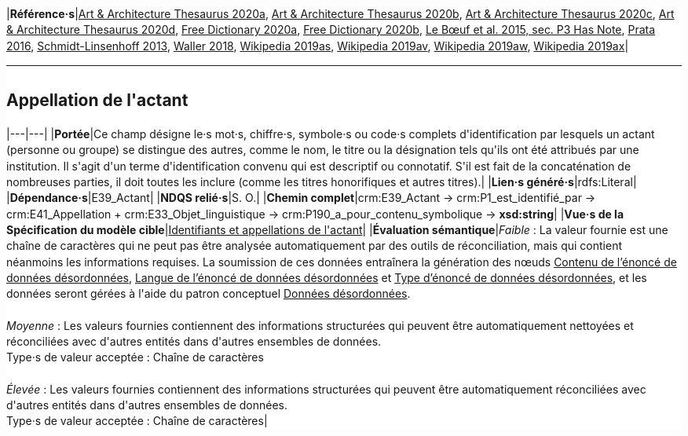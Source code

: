 |**Référence·s**|[Art & Architecture Thesaurus 2020a](/collections-model/fr/specification-des-chemins-semantiques/actuel/bibliographie#art-&-architecture-thesaurus-2020a), [Art & Architecture Thesaurus 2020b](/collections-model/fr/specification-des-chemins-semantiques/actuel/bibliographie#art-&-architecture-thesaurus-2020b), [Art & Architecture Thesaurus 2020c](/collections-model/fr/specification-des-chemins-semantiques/actuel/bibliographie#art-&-architecture-thesaurus-2020c), [Art & Architecture Thesaurus 2020d](/collections-model/fr/specification-des-chemins-semantiques/actuel/bibliographie#art-&-architecture-thesaurus-2020d), [Free Dictionary 2020a](/collections-model/fr/specification-des-chemins-semantiques/actuel/bibliographie#free-dictionary-2020a), [Free Dictionary 2020b](/collections-model/fr/specification-des-chemins-semantiques/actuel/bibliographie#free-dictionary-2020b), [Le Bœuf et al. 2015, sec. P3 Has Note](/collections-model/fr/specification-des-chemins-semantiques/actuel/bibliographie#le-boeuf-et-al-2015), [Prata 2016](/collections-model/fr/specification-des-chemins-semantiques/actuel/bibliographie#prata-2016), [Schmidt-Linsenhoff 2013](/collections-model/fr/specification-des-chemins-semantiques/actuel/bibliographie#schmidt-linsenhoff-2013), [Waller 2018](/collections-model/fr/specification-des-chemins-semantiques/actuel/bibliographie#waller-2018), [Wikipedia 2019as](/collections-model/fr/specification-des-chemins-semantiques/actuel/bibliographie#wikipedia-2019as), [Wikipedia 2019av](/collections-model/fr/specification-des-chemins-semantiques/actuel/bibliographie#wikipedia-2019av), [Wikipedia 2019aw](/collections-model/fr/specification-des-chemins-semantiques/actuel/bibliographie#wikipedia-2019aw), [Wikipedia 2019ax](/collections-model/fr/specification-des-chemins-semantiques/actuel/bibliographie#wikipedia-2019ax)|


---

## Appellation de l'actant

|---|---|
|**Portée**|Ce champ désigne le·s mot·s, chiffre·s, symbole·s ou code·s complets d'identification par lesquels un actant (personne ou groupe) se distingue des autres, comme le nom, le titre ou la désignation tels qu'ils ont été attribués par une institution. Il s'agit d'un terme d'identification convenu qui est descriptif ou connotatif. S'il est fait de la concaténation de nombreuses parties, il doit toutes les inclure (comme les titres honorifiques et autres titres).|
|**Lien·s généré·s**|rdfs:Literal|
|**Dépendance·s**|E39\_Actant|
|**NDQS relié·s**|S. O.|
|**Chemin complet**|<span class=&quot;full-path&quot;>crm:E39\_Actant -\> crm:P1\_est\_identifié\_par -\> crm:E41\_Appellation + crm:E33\_Objet\_linguistique -\> crm:P190\_a\_pour\_contenu\_symbolique -\> **xsd:string**</span>|
|**Vue·s de la Spécification du modèle cible**|[Identifiants et appellations de l'actant](/collections-model/fr/modele-cible/actuel/identifiants-et-appellations-de-lactant)|
|**Évaluation sémantique**|*Faible* : La valeur fournie est une chaîne de caractères qui ne peut pas être analysée automatiquement par des outils de réconciliation, mais qui contient néanmoins les informations requises. La soumission de ces données entraînera la génération des nœuds [Contenu de l’énoncé de données désordonnées](/collections-model/fr/specification-des-chemins-semantiques/actuel/noeuds-de-saisie#contenu-de-lenonce-de-donnees-desordonnees), [Langue de l’énoncé de données désordonnées](/collections-model/fr/specification-des-chemins-semantiques/actuel/noeuds-de-saisie#langue-de-lenonce-de-donnees-desordonnees) et [Type d’énoncé de données désordonnées](/collections-model/fr/specification-des-chemins-semantiques/actuel/noeuds-de-saisie#type-denonce-de-donnees-desordonnees), et les données seront gérées à l'aide du patron conceptuel [Données désordonnées](/collections-model/fr/modele-cible/actuel/donnees-desordonnees).<br><br>*Moyenne* : Les valeurs fournies contiennent des informations structurées qui peuvent être automatiquement nettoyées et réconciliées avec d'autres entités dans d'autres ensembles de données.<br>Type·s de valeur acceptée : Chaîne de caractères<br><br>*Élevée* : Les valeurs fournies contiennent des informations structurées qui peuvent être automatiquement réconciliées avec d'autres entités dans d'autres ensembles de données.<br>Type·s de valeur acceptée : Chaîne de caractères|